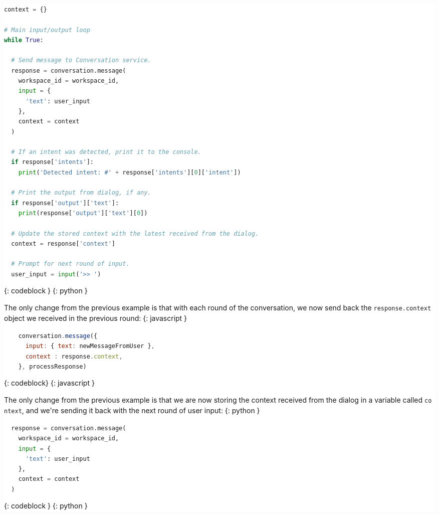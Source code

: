 ```python
context = {}

# Main input/output loop
while True:

  # Send message to Conversation service.
  response = conversation.message(
    workspace_id = workspace_id,
    input = {
      'text': user_input
    },
    context = context
  )

  # If an intent was detected, print it to the console.
  if response['intents']:
    print('Detected intent: #' + response['intents'][0]['intent'])

  # Print the output from dialog, if any.
  if response['output']['text']:
    print(response['output']['text'][0])

  # Update the stored context with the latest received from the dialog.
  context = response['context']

  # Prompt for next round of input.
  user_input = input('>> ')
```
{: codeblock }
{: python }

The only change from the previous example is that with each round of the conversation, we now send back the `response.context` object we received in the previous round:
{: javascript }

```javascript
    conversation.message({
      input: { text: newMessageFromUser },
      context : response.context,
    }, processResponse)
```
{: codeblock}
{: javascript }

The only change from the previous example is that we are now storing the context received from the dialog in a variable called `context`, and we're sending it back with the next round of user input:
{: python }

```python
  response = conversation.message(
    workspace_id = workspace_id,
    input = {
      'text': user_input
    },
    context = context
  )
```
{: codeblock }
{: python }
